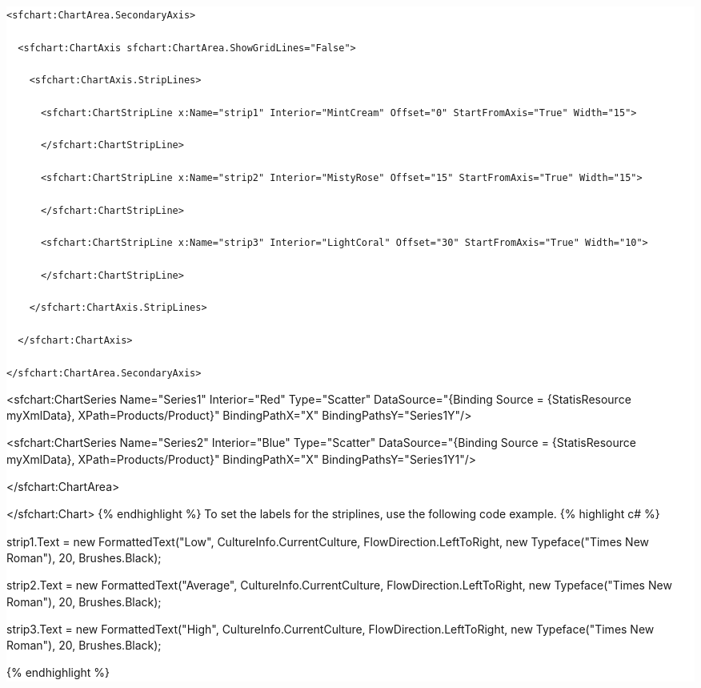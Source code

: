 
    <sfchart:ChartArea.SecondaryAxis>

      <sfchart:ChartAxis sfchart:ChartArea.ShowGridLines="False">

        <sfchart:ChartAxis.StripLines>

          <sfchart:ChartStripLine x:Name="strip1" Interior="MintCream" Offset="0" StartFromAxis="True" Width="15">

          </sfchart:ChartStripLine>

          <sfchart:ChartStripLine x:Name="strip2" Interior="MistyRose" Offset="15" StartFromAxis="True" Width="15">

          </sfchart:ChartStripLine>

          <sfchart:ChartStripLine x:Name="strip3" Interior="LightCoral" Offset="30" StartFromAxis="True" Width="10">

          </sfchart:ChartStripLine>

        </sfchart:ChartAxis.StripLines>

      </sfchart:ChartAxis>

    </sfchart:ChartArea.SecondaryAxis>

<sfchart:ChartSeries Name="Series1" Interior="Red" Type="Scatter" DataSource="{Binding Source = {StatisResource myXmlData}, XPath=Products/Product}" BindingPathX="X" BindingPathsY="Series1Y"/>



 <sfchart:ChartSeries Name="Series2" Interior="Blue" Type="Scatter" DataSource="{Binding Source = {StatisResource myXmlData}, XPath=Products/Product}" BindingPathX="X" BindingPathsY="Series1Y1"/>



  </sfchart:ChartArea>

</sfchart:Chart>
{% endhighlight  %}
To set the labels for the striplines, use the following code example.
{% highlight c# %}




strip1.Text = new FormattedText("Low", CultureInfo.CurrentCulture, FlowDirection.LeftToRight, new Typeface("Times New Roman"), 20, Brushes.Black);

strip2.Text = new FormattedText("Average", CultureInfo.CurrentCulture, FlowDirection.LeftToRight, new Typeface("Times New Roman"), 20, Brushes.Black);

strip3.Text = new FormattedText("High", CultureInfo.CurrentCulture, FlowDirection.LeftToRight, new Typeface("Times New Roman"), 20, Brushes.Black);

{% endhighlight  %}
